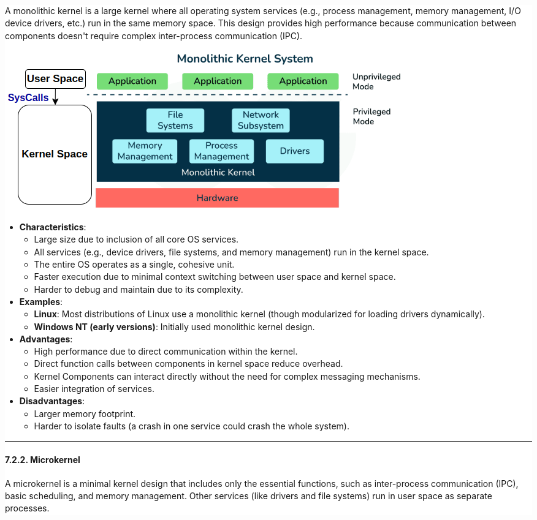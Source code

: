 A monolithic kernel is a large kernel where all operating system services (e.g., process management, memory management, I/O device drivers, etc.) run in the same memory space. This design provides high performance because communication between components doesn't require complex inter-process communication (IPC).

![image-20241220025300066](README.assets/image-20241220025300066.png)

- **Characteristics**:
  - Large size due to inclusion of all core OS services.
  - All services (e.g., device drivers, file systems, and memory management) run in the kernel space.
  - The entire OS operates as a single, cohesive unit.
  - Faster execution due to minimal context switching between user space and kernel space.
  - Harder to debug and maintain due to its complexity.
- **Examples**:
  - **Linux**: Most distributions of Linux use a monolithic kernel (though modularized for loading drivers dynamically).
  - **Windows NT (early versions)**: Initially used monolithic kernel design.
- **Advantages**:
  - High performance due to direct communication within the kernel. 
  - Direct function calls between components in kernel space reduce overhead.
  - Kernel Components can interact directly without the need for complex messaging mechanisms.
  - Easier integration of services.
- **Disadvantages**:
  - Larger memory footprint.
  - Harder to isolate faults (a crash in one service could crash the whole system).

------

#### 7.2.2. **Microkernel**

A microkernel is a minimal kernel design that includes only the essential functions, such as inter-process communication (IPC), basic scheduling, and memory management. Other services (like drivers and file systems) run in user space as separate processes.
